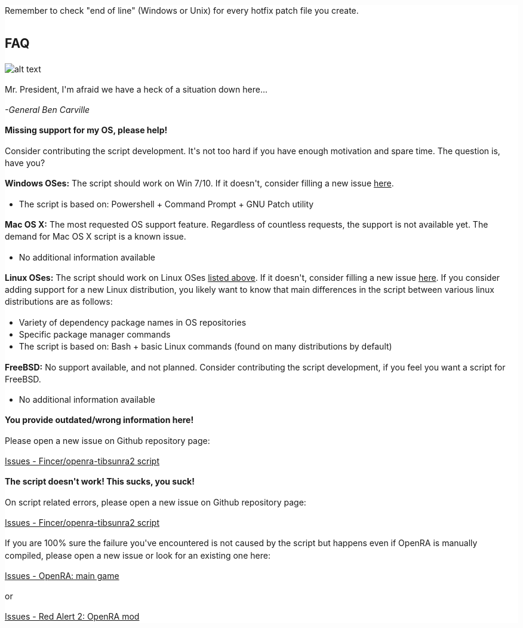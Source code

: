 Remember to check "end of line" (Windows or Unix) for every hotfix patch file you create.

**FAQ**
--------------
![alt text](https://i.ytimg.com/vi/fnd0qg4I_MM/mqdefault.jpg "Mr. President, I'm afraid we have a heck of a situation down here...")

Mr. President, I'm afraid we have a heck of a situation down here...

*-General Ben Carville*

**Missing support for my OS, please help!**

Consider contributing the script development. It's not too hard if you have enough motivation and spare time. The question is, have you?

**Windows OSes:** The script should work on Win 7/10. If it doesn't, consider filling a new issue [here](https://github.com/Fincer/openra-tibsunra2/issues).
- The script is based on: Powershell + Command Prompt + GNU Patch utility

**Mac OS X:** The most requested OS support feature. Regardless of countless requests, the support is not available yet. The demand for Mac OS X script is a known issue.
- No additional information available

**Linux OSes:** The script should work on Linux OSes [listed above](https://github.com/Fincer/openra-tibsunra2/#operating-systems). If it doesn't, consider filling a new issue [here](https://github.com/Fincer/openra-tibsunra2/issues). If you consider adding support for a new Linux distribution, you likely want to know that main differences in the script between various linux distributions are as follows:
- Variety of dependency package names in OS repositories
- Specific package manager commands
- The script is based on: Bash + basic Linux commands (found on many distributions by default)

**FreeBSD:** No support available, and not planned. Consider contributing the script development, if you feel you want a script for FreeBSD.
- No additional information available

**You provide outdated/wrong information here!**

Please open a new issue on Github repository page:

[Issues - Fincer/openra-tibsunra2 script](https://github.com/Fincer/openra-tibsunra2/issues "Script issues")

**The script doesn't work! This sucks, you suck!**

On script related errors, please open a new issue on Github repository page:

[Issues - Fincer/openra-tibsunra2 script](https://github.com/Fincer/openra-tibsunra2/issues "Script issues")

If you are 100% sure the failure you've encountered is not caused by the script but happens even if OpenRA is manually compiled, please open a new issue or look for an existing one here:

[Issues - OpenRA: main game](https://github.com/OpenRA/OpenRA/issues "OpenRA main game issues")

or

[Issues - Red Alert 2: OpenRA mod](https://github.com/OpenRA/ra2/issues "OpenRA RA2 mod issues")
